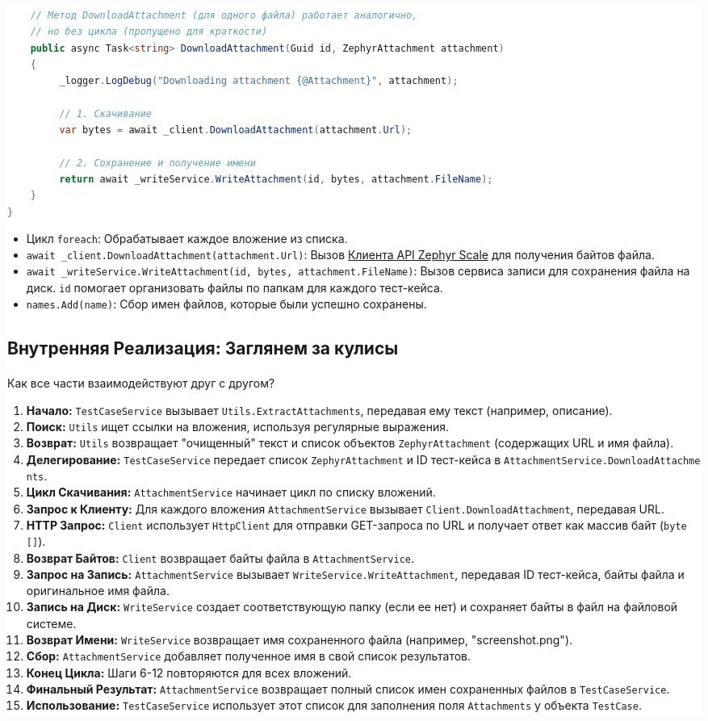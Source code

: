 ```csharp
    // Метод DownloadAttachment (для одного файла) работает аналогично,
    // но без цикла (пропущено для краткости)
    public async Task<string> DownloadAttachment(Guid id, ZephyrAttachment attachment)
    {
         _logger.LogDebug("Downloading attachment {@Attachment}", attachment);

         // 1. Скачивание
         var bytes = await _client.DownloadAttachment(attachment.Url);

         // 2. Сохранение и получение имени
         return await _writeService.WriteAttachment(id, bytes, attachment.FileName);
    }
}
```

*   Цикл `foreach`: Обрабатывает каждое вложение из списка.
*   `await _client.DownloadAttachment(attachment.Url)`: Вызов [Клиента API Zephyr Scale](02_клиент_api_zephyr_scale_.md) для получения байтов файла.
*   `await _writeService.WriteAttachment(id, bytes, attachment.FileName)`: Вызов сервиса записи для сохранения файла на диск. `id` помогает организовать файлы по папкам для каждого тест-кейса.
*   `names.Add(name)`: Сбор имен файлов, которые были успешно сохранены.

## Внутренняя Реализация: Заглянем за кулисы

Как все части взаимодействуют друг с другом?

1.  **Начало:** `TestCaseService` вызывает `Utils.ExtractAttachments`, передавая ему текст (например, описание).
2.  **Поиск:** `Utils` ищет ссылки на вложения, используя регулярные выражения.
3.  **Возврат:** `Utils` возвращает "очищенный" текст и список объектов `ZephyrAttachment` (содержащих URL и имя файла).
4.  **Делегирование:** `TestCaseService` передает список `ZephyrAttachment` и ID тест-кейса в `AttachmentService.DownloadAttachments`.
5.  **Цикл Скачивания:** `AttachmentService` начинает цикл по списку вложений.
6.  **Запрос к Клиенту:** Для каждого вложения `AttachmentService` вызывает `Client.DownloadAttachment`, передавая URL.
7.  **HTTP Запрос:** `Client` использует `HttpClient` для отправки GET-запроса по URL и получает ответ как массив байт (`byte[]`).
8.  **Возврат Байтов:** `Client` возвращает байты файла в `AttachmentService`.
9.  **Запрос на Запись:** `AttachmentService` вызывает `WriteService.WriteAttachment`, передавая ID тест-кейса, байты файла и оригинальное имя файла.
10. **Запись на Диск:** `WriteService` создает соответствующую папку (если ее нет) и сохраняет байты в файл на файловой системе.
11. **Возврат Имени:** `WriteService` возвращает имя сохраненного файла (например, "screenshot.png").
12. **Сбор:** `AttachmentService` добавляет полученное имя в свой список результатов.
13. **Конец Цикла:** Шаги 6-12 повторяются для всех вложений.
14. **Финальный Результат:** `AttachmentService` возвращает полный список имен сохраненных файлов в `TestCaseService`.
15. **Использование:** `TestCaseService` использует этот список для заполнения поля `Attachments` у объекта `TestCase`.
